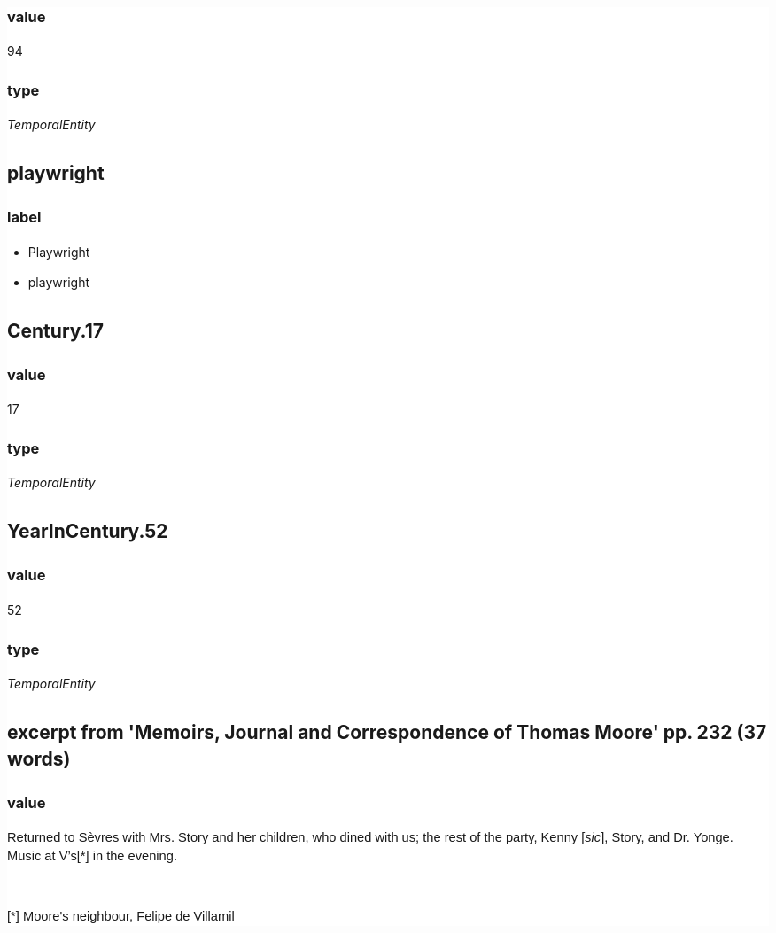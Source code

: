 ### value


94

### type


*TemporalEntity*

## playwright

### label

 - Playwright

 - playwright

## Century.17

### value


17

### type


*TemporalEntity*

## YearInCentury.52

### value


52

### type


*TemporalEntity*

## excerpt from 'Memoirs, Journal and Correspondence of Thomas Moore' pp. 232 (37 words)

### value


<p><span style="font-size: 11.0pt; line-height: 115%; font-family: 'Calibri',sans-serif; mso-ascii-theme-font: minor-latin; mso-fareast-font-family: Calibri; mso-fareast-theme-font: minor-latin; mso-hansi-theme-font: minor-latin; mso-bidi-font-family: 'Times New Roman'; mso-bidi-theme-font: minor-bidi; mso-ansi-language: EN-GB; mso-fareast-language: EN-US; mso-bidi-language: AR-SA;">Returned to S&egrave;vres with Mrs. Story and her children, who dined with us; the rest of the party, Kenny [<em>sic</em>], Story, and Dr. Yonge. Music at V&rsquo;s[*] in the evening.</span></p>
<p>&nbsp;</p>
<p><span style="font-size: 11.0pt; line-height: 115%; font-family: 'Calibri',sans-serif; mso-ascii-theme-font: minor-latin; mso-fareast-font-family: Calibri; mso-fareast-theme-font: minor-latin; mso-hansi-theme-font: minor-latin; mso-bidi-font-family: 'Times New Roman'; mso-bidi-theme-font: minor-bidi; mso-ansi-language: EN-GB; mso-fareast-language: EN-US; mso-bidi-language: AR-SA;">[*] Moore's neighbour, Felipe de Villamil</span></p>
